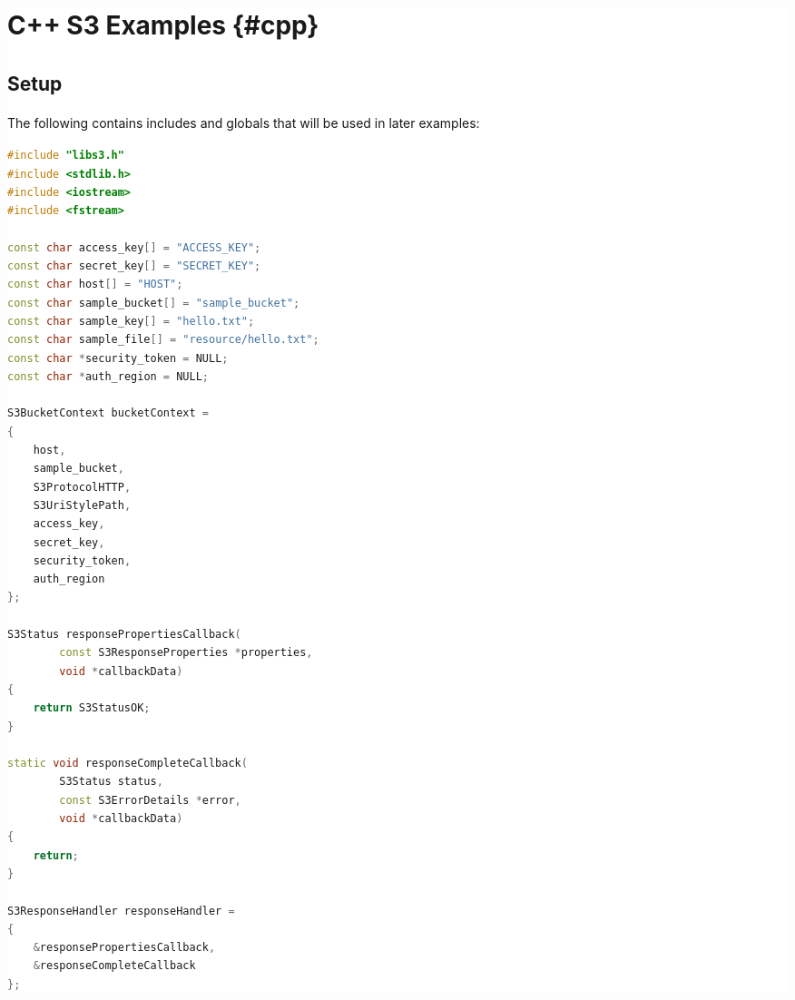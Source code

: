 # C++ S3 Examples {#cpp}

## Setup

The following contains includes and globals that will be used in later
examples:

``` cpp
#include "libs3.h"
#include <stdlib.h>
#include <iostream>
#include <fstream>

const char access_key[] = "ACCESS_KEY";
const char secret_key[] = "SECRET_KEY";
const char host[] = "HOST";
const char sample_bucket[] = "sample_bucket";
const char sample_key[] = "hello.txt";
const char sample_file[] = "resource/hello.txt";
const char *security_token = NULL;
const char *auth_region = NULL;

S3BucketContext bucketContext =
{
    host,
    sample_bucket,
    S3ProtocolHTTP,
    S3UriStylePath,
    access_key,
    secret_key,
    security_token,
    auth_region
};

S3Status responsePropertiesCallback(
        const S3ResponseProperties *properties,
        void *callbackData)
{
    return S3StatusOK;
}

static void responseCompleteCallback(
        S3Status status,
        const S3ErrorDetails *error,
        void *callbackData)
{
    return;
}

S3ResponseHandler responseHandler =
{
    &responsePropertiesCallback,
    &responseCompleteCallback
};
```
